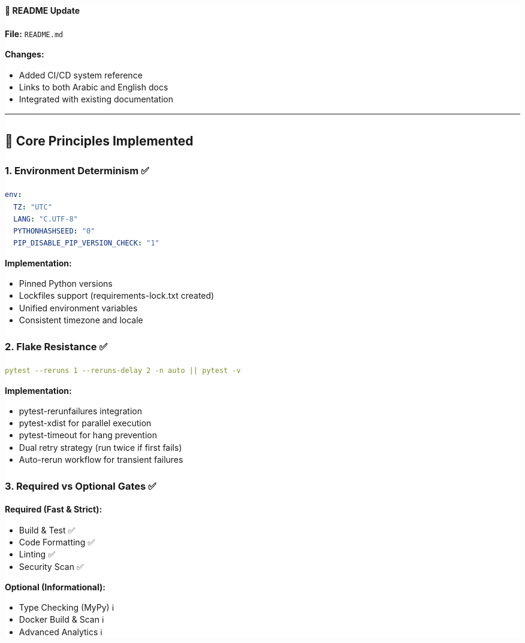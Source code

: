 #### 📖 README Update
**File:** `README.md`

**Changes:**
- Added CI/CD system reference
- Links to both Arabic and English docs
- Integrated with existing documentation

---

## 🎯 Core Principles Implemented

### 1. Environment Determinism ✅

```yaml
env:
  TZ: "UTC"
  LANG: "C.UTF-8"
  PYTHONHASHSEED: "0"
  PIP_DISABLE_PIP_VERSION_CHECK: "1"
```

**Implementation:**
- Pinned Python versions
- Lockfiles support (requirements-lock.txt created)
- Unified environment variables
- Consistent timezone and locale

### 2. Flake Resistance ✅

```yaml
pytest --reruns 1 --reruns-delay 2 -n auto || pytest -v
```

**Implementation:**
- pytest-rerunfailures integration
- pytest-xdist for parallel execution
- pytest-timeout for hang prevention
- Dual retry strategy (run twice if first fails)
- Auto-rerun workflow for transient failures

### 3. Required vs Optional Gates ✅

**Required (Fast & Strict):**
- Build & Test ✅
- Code Formatting ✅
- Linting ✅
- Security Scan ✅

**Optional (Informational):**
- Type Checking (MyPy) ℹ️
- Docker Build & Scan ℹ️
- Advanced Analytics ℹ️
